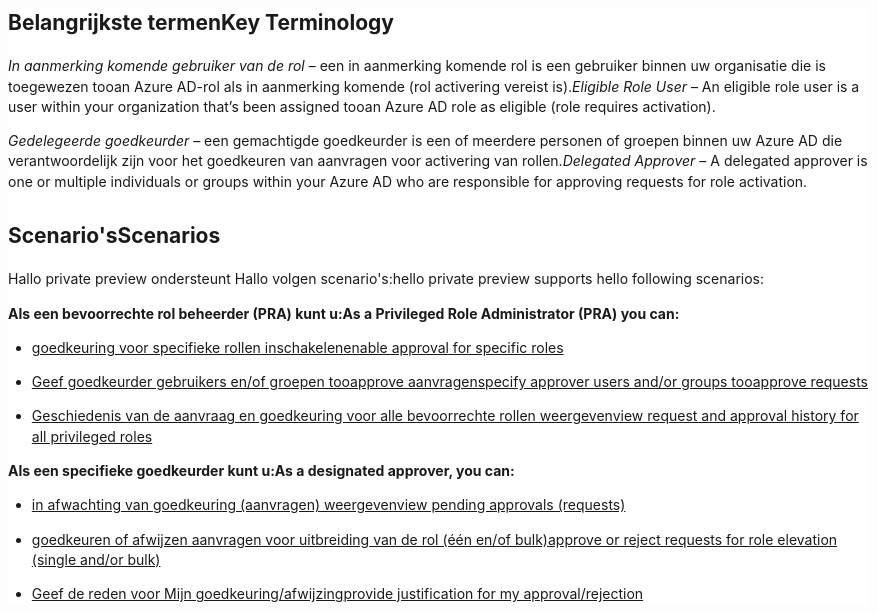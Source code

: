 
## <a name="key-terminology"></a><span data-ttu-id="2648b-109">Belangrijkste termen</span><span class="sxs-lookup"><span data-stu-id="2648b-109">Key Terminology</span></span>

<span data-ttu-id="2648b-110">*In aanmerking komende gebruiker van de rol* – een in aanmerking komende rol is een gebruiker binnen uw organisatie die is toegewezen tooan Azure AD-rol als in aanmerking komende (rol activering vereist is).</span><span class="sxs-lookup"><span data-stu-id="2648b-110">*Eligible Role User* – An eligible role user is a user within your organization that’s been assigned tooan Azure AD role as eligible (role requires activation).</span></span>

<span data-ttu-id="2648b-111">*Gedelegeerde goedkeurder* – een gemachtigde goedkeurder is een of meerdere personen of groepen binnen uw Azure AD die verantwoordelijk zijn voor het goedkeuren van aanvragen voor activering van rollen.</span><span class="sxs-lookup"><span data-stu-id="2648b-111">*Delegated Approver* – A delegated approver is one or multiple individuals or groups within your Azure AD who are responsible for approving requests for role activation.</span></span>

## <a name="scenarios"></a><span data-ttu-id="2648b-112">Scenario's</span><span class="sxs-lookup"><span data-stu-id="2648b-112">Scenarios</span></span>

<span data-ttu-id="2648b-113">Hallo private preview ondersteunt Hallo volgen scenario's:</span><span class="sxs-lookup"><span data-stu-id="2648b-113">hello private preview supports hello following scenarios:</span></span>

<span data-ttu-id="2648b-114">**Als een bevoorrechte rol beheerder (PRA) kunt u:**</span><span class="sxs-lookup"><span data-stu-id="2648b-114">**As a Privileged Role Administrator (PRA) you can:**</span></span>

-   [<span data-ttu-id="2648b-115">goedkeuring voor specifieke rollen inschakelen</span><span class="sxs-lookup"><span data-stu-id="2648b-115">enable approval for specific roles</span></span>](#enable-approval-for-specific-roles)

-   [<span data-ttu-id="2648b-116">Geef goedkeurder gebruikers en/of groepen tooapprove aanvragen</span><span class="sxs-lookup"><span data-stu-id="2648b-116">specify approver users and/or groups tooapprove requests</span></span>](#specify-approver-users-and/or-groups-to-approve-requests)

-   [<span data-ttu-id="2648b-117">Geschiedenis van de aanvraag en goedkeuring voor alle bevoorrechte rollen weergeven</span><span class="sxs-lookup"><span data-stu-id="2648b-117">view request and approval history for all privileged roles</span></span>](#view-request-and-approval-history-for-all-privileged-roles)

<span data-ttu-id="2648b-118">**Als een specifieke goedkeurder kunt u:**</span><span class="sxs-lookup"><span data-stu-id="2648b-118">**As a designated approver, you can:**</span></span>

-   [<span data-ttu-id="2648b-119">in afwachting van goedkeuring (aanvragen) weergeven</span><span class="sxs-lookup"><span data-stu-id="2648b-119">view pending approvals (requests)</span></span>](#view-pending-approvals-requests)

-   [<span data-ttu-id="2648b-120">goedkeuren of afwijzen aanvragen voor uitbreiding van de rol (één en/of bulk)</span><span class="sxs-lookup"><span data-stu-id="2648b-120">approve or reject requests for role elevation (single and/or bulk)</span></span>](#approve-or-reject-requests-for-role-elevation-single-and/or-bulk)

-   [<span data-ttu-id="2648b-121">Geef de reden voor Mijn goedkeuring/afwijzing</span><span class="sxs-lookup"><span data-stu-id="2648b-121">provide justification for my approval/rejection</span></span>](#provide-justification-for-my-approval/rejection) 
